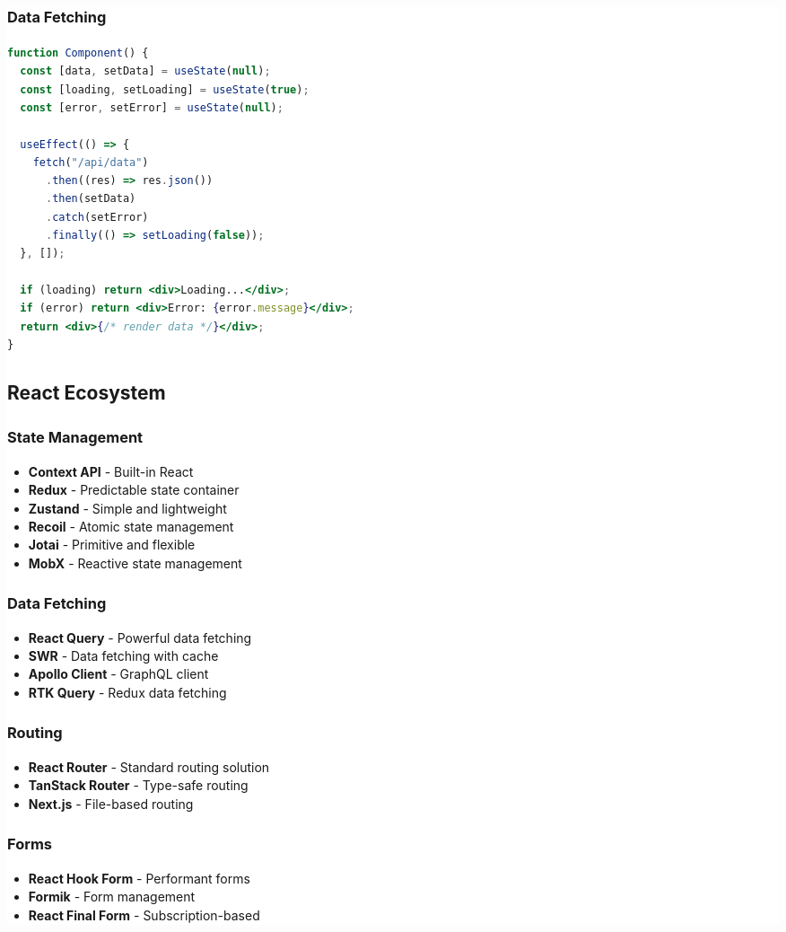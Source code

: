 ### Data Fetching

```jsx
function Component() {
  const [data, setData] = useState(null);
  const [loading, setLoading] = useState(true);
  const [error, setError] = useState(null);

  useEffect(() => {
    fetch("/api/data")
      .then((res) => res.json())
      .then(setData)
      .catch(setError)
      .finally(() => setLoading(false));
  }, []);

  if (loading) return <div>Loading...</div>;
  if (error) return <div>Error: {error.message}</div>;
  return <div>{/* render data */}</div>;
}
```

## React Ecosystem

### State Management

- **Context API** - Built-in React
- **Redux** - Predictable state container
- **Zustand** - Simple and lightweight
- **Recoil** - Atomic state management
- **Jotai** - Primitive and flexible
- **MobX** - Reactive state management

### Data Fetching

- **React Query** - Powerful data fetching
- **SWR** - Data fetching with cache
- **Apollo Client** - GraphQL client
- **RTK Query** - Redux data fetching

### Routing

- **React Router** - Standard routing solution
- **TanStack Router** - Type-safe routing
- **Next.js** - File-based routing

### Forms

- **React Hook Form** - Performant forms
- **Formik** - Form management
- **React Final Form** - Subscription-based
